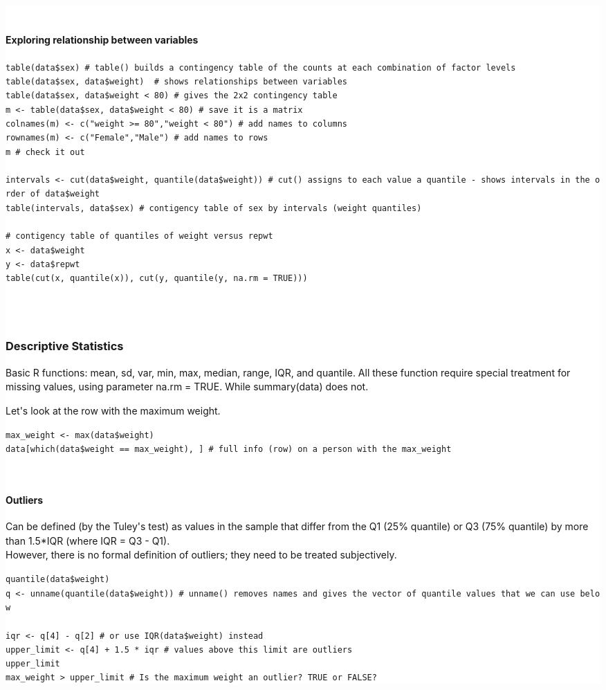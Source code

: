 <br/>

#### Exploring relationship between variables
```{r, results="hide"}
table(data$sex) # table() builds a contingency table of the counts at each combination of factor levels
table(data$sex, data$weight)  # shows relationships between variables
table(data$sex, data$weight < 80) # gives the 2x2 contingency table
m <- table(data$sex, data$weight < 80) # save it is a matrix
colnames(m) <- c("weight >= 80","weight < 80") # add names to columns
rownames(m) <- c("Female","Male") # add names to rows
m # check it out

intervals <- cut(data$weight, quantile(data$weight)) # cut() assigns to each value a quantile - shows intervals in the order of data$weight
table(intervals, data$sex) # contigency table of sex by intervals (weight quantiles)

# contigency table of quantiles of weight versus repwt
x <- data$weight
y <- data$repwt
table(cut(x, quantile(x)), cut(y, quantile(y, na.rm = TRUE))) 
```
<br/>



<br/>

### Descriptive Statistics 
Basic R functions: mean, sd, var, min, max, median, range, IQR, and quantile. All these function require special treatment for missing values, using parameter na.rm = TRUE. While summary(data) does not.

Let's look at the row with the maximum weight.
```{r}
max_weight <- max(data$weight)
data[which(data$weight == max_weight), ] # full info (row) on a person with the max_weight
```

<br/>

#### Outliers
Can be defined (by the Tuley's test) as values in the sample that differ from the Q1 (25% quantile) or Q3 (75% quantile) by more than 1.5*IQR (where IQR = Q3 - Q1). <br/>However, there is no formal definition of outliers; they need to be treated subjectively.

```{r, results="hide"}
quantile(data$weight)
q <- unname(quantile(data$weight)) # unname() removes names and gives the vector of quantile values that we can use below

iqr <- q[4] - q[2] # or use IQR(data$weight) instead
upper_limit <- q[4] + 1.5 * iqr # values above this limit are outliers
upper_limit
max_weight > upper_limit # Is the maximum weight an outlier? TRUE or FALSE?
```
